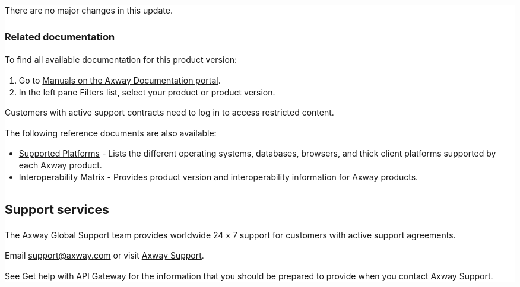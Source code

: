 There are no major changes in this update.

### Related documentation

To find all available documentation for this product version:

1. Go to [Manuals on the Axway Documentation portal](https://docs.axway.com/bundle).
2. In the left pane Filters list, select your product or product version.

Customers with active support contracts need to log in to access restricted content.

The following reference documents are also available:

* [Supported Platforms](https://docs.axway.com/bundle/Axway_Products_SupportedPlatforms_allOS_en) - Lists the different operating systems, databases, browsers, and thick client platforms supported by each Axway product.
* [Interoperability Matrix](https://docs.axway.com/bundle/Axway_Products_InteroperabilityMatrix_allOS_en) - Provides product version and interoperability information for Axway products.

## Support services

The Axway Global Support team provides worldwide 24 x 7 support for customers with active support agreements.

Email [support@axway.com](mailto:support@axway.com) or visit [Axway Support](https://support.axway.com/).

See [Get help with API Gateway](/docs/apim_administration/apigtw_admin/trblshoot_get_help/) for the information that you should be prepared to provide when you contact Axway Support.